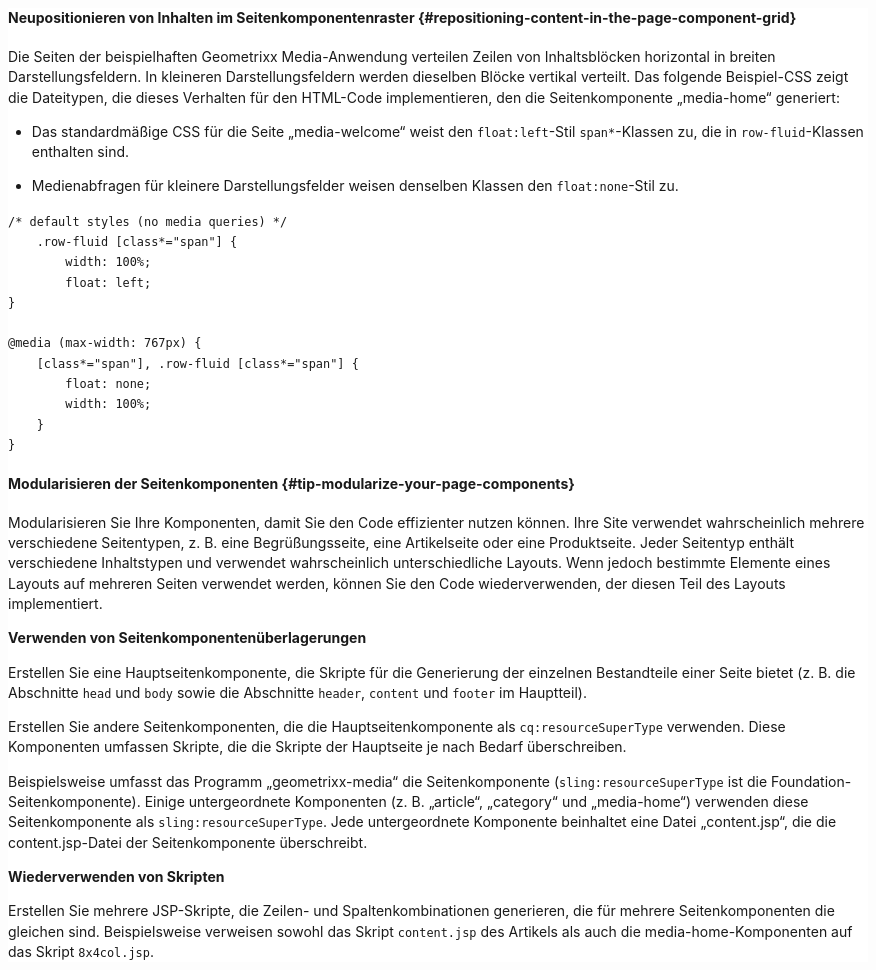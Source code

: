 #### Neupositionieren von Inhalten im Seitenkomponentenraster {#repositioning-content-in-the-page-component-grid}

Die Seiten der beispielhaften Geometrixx Media-Anwendung verteilen Zeilen von Inhaltsblöcken horizontal in breiten Darstellungsfeldern. In kleineren Darstellungsfeldern werden dieselben Blöcke vertikal verteilt. Das folgende Beispiel-CSS zeigt die Dateitypen, die dieses Verhalten für den HTML-Code implementieren, den die Seitenkomponente „media-home“ generiert:

* Das standardmäßige CSS für die Seite „media-welcome“ weist den `float:left`-Stil `span*`-Klassen zu, die in `row-fluid`-Klassen enthalten sind.

* Medienabfragen für kleinere Darstellungsfelder weisen denselben Klassen den `float:none`-Stil zu.

```xml
/* default styles (no media queries) */
    .row-fluid [class*="span"] {
        width: 100%;
        float: left;
}

@media (max-width: 767px) {
    [class*="span"], .row-fluid [class*="span"] {
        float: none;
        width: 100%;
    }
}
```

#### Modularisieren der Seitenkomponenten {#tip-modularize-your-page-components}

Modularisieren Sie Ihre Komponenten, damit Sie den Code effizienter nutzen können. Ihre Site verwendet wahrscheinlich mehrere verschiedene Seitentypen, z. B. eine Begrüßungsseite, eine Artikelseite oder eine Produktseite. Jeder Seitentyp enthält verschiedene Inhaltstypen und verwendet wahrscheinlich unterschiedliche Layouts. Wenn jedoch bestimmte Elemente eines Layouts auf mehreren Seiten verwendet werden, können Sie den Code wiederverwenden, der diesen Teil des Layouts implementiert.

**Verwenden von Seitenkomponentenüberlagerungen**

Erstellen Sie eine Hauptseitenkomponente, die Skripte für die Generierung der einzelnen Bestandteile einer Seite bietet (z. B. die Abschnitte `head` und `body` sowie die Abschnitte `header`, `content` und `footer` im Hauptteil).

Erstellen Sie andere Seitenkomponenten, die die Hauptseitenkomponente als `cq:resourceSuperType` verwenden. Diese Komponenten umfassen Skripte, die die Skripte der Hauptseite je nach Bedarf überschreiben.

Beispielsweise umfasst das Programm „geometrixx-media“ die Seitenkomponente (`sling:resourceSuperType` ist die Foundation-Seitenkomponente). Einige untergeordnete Komponenten (z. B. „article“, „category“ und „media-home“) verwenden diese Seitenkomponente als `sling:resourceSuperType`. Jede untergeordnete Komponente beinhaltet eine Datei „content.jsp“, die die content.jsp-Datei der Seitenkomponente überschreibt.

**Wiederverwenden von Skripten**

Erstellen Sie mehrere JSP-Skripte, die Zeilen- und Spaltenkombinationen generieren, die für mehrere Seitenkomponenten die gleichen sind. Beispielsweise verweisen sowohl das Skript `content.jsp` des Artikels als auch die media-home-Komponenten auf das Skript `8x4col.jsp`.

